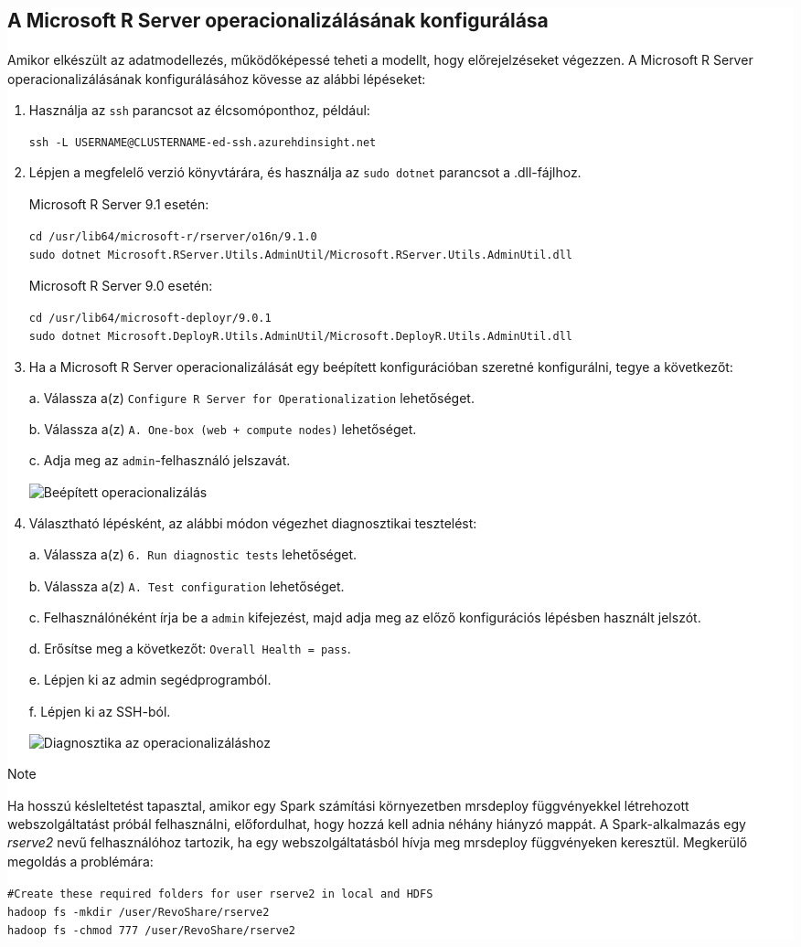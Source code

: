 
## <a name="configure-microsoft-r-server-operationalization"></a>A Microsoft R Server operacionalizálásának konfigurálása

Amikor elkészült az adatmodellezés, működőképessé teheti a modellt, hogy előrejelzéseket végezzen. A Microsoft R Server operacionalizálásának konfigurálásához kövesse az alábbi lépéseket:

1. Használja az `ssh` parancsot az élcsomóponthoz, például: 

       ssh -L USERNAME@CLUSTERNAME-ed-ssh.azurehdinsight.net

2. Lépjen a megfelelő verzió könyvtárára, és használja az `sudo dotnet` parancsot a .dll-fájlhoz. 

   Microsoft R Server 9.1 esetén:

       cd /usr/lib64/microsoft-r/rserver/o16n/9.1.0
       sudo dotnet Microsoft.RServer.Utils.AdminUtil/Microsoft.RServer.Utils.AdminUtil.dll

   Microsoft R Server 9.0 esetén:

       cd /usr/lib64/microsoft-deployr/9.0.1
       sudo dotnet Microsoft.DeployR.Utils.AdminUtil/Microsoft.DeployR.Utils.AdminUtil.dll

3. Ha a Microsoft R Server operacionalizálását egy beépített konfigurációban szeretné konfigurálni, tegye a következőt:

   a. Válassza a(z) `Configure R Server for Operationalization` lehetőséget.

   b. Válassza a(z) `A. One-box (web + compute nodes)` lehetőséget.

   c. Adja meg az `admin`-felhasználó jelszavát.

   ![Beépített operacionalizálás](./media/r-server-get-started/admin-util-one-box-.png)

4. Választható lépésként, az alábbi módon végezhet diagnosztikai tesztelést:

   a. Válassza a(z) `6. Run diagnostic tests` lehetőséget.

   b. Válassza a(z) `A. Test configuration` lehetőséget.

   c. Felhasználónéként írja be a `admin` kifejezést, majd adja meg az előző konfigurációs lépésben használt jelszót.

   d. Erősítse meg a következőt: `Overall Health = pass`.

   e. Lépjen ki az admin segédprogramból.

   f. Lépjen ki az SSH-ból.

   ![Diagnosztika az operacionalizáláshoz](./media/r-server-get-started/admin-util-diagnostics.png)


>[!NOTE]
>Ha hosszú késleltetést tapasztal, amikor egy Spark számítási környezetben mrsdeploy függvényekkel létrehozott webszolgáltatást próbál felhasználni, előfordulhat, hogy hozzá kell adnia néhány hiányzó mappát. A Spark-alkalmazás egy *rserve2* nevű felhasználóhoz tartozik, ha egy webszolgáltatásból hívja meg mrsdeploy függvényeken keresztül. Megkerülő megoldás a problémára:

    #Create these required folders for user rserve2 in local and HDFS
    hadoop fs -mkdir /user/RevoShare/rserve2
    hadoop fs -chmod 777 /user/RevoShare/rserve2
